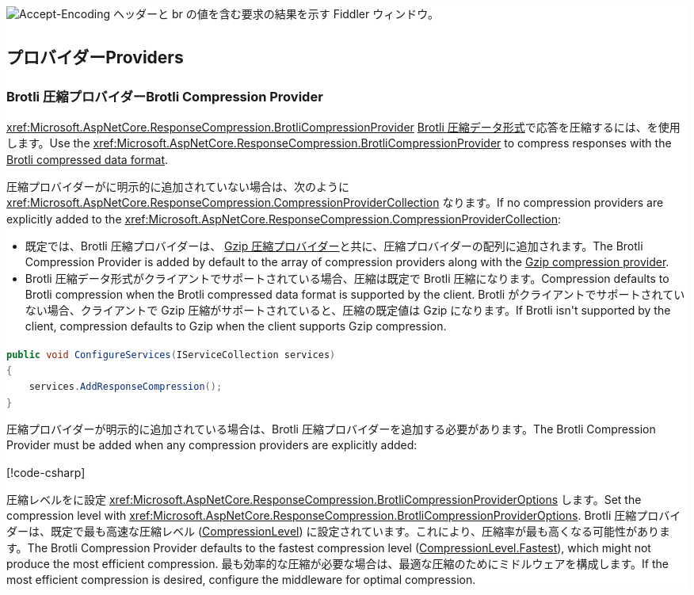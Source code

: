 ![Accept-Encoding ヘッダーと br の値を含む要求の結果を示す Fiddler ウィンドウ。](response-compression/_static/request-compressed-br.png)

## <a name="providers"></a><span data-ttu-id="d8a00-189">プロバイダー</span><span class="sxs-lookup"><span data-stu-id="d8a00-189">Providers</span></span>

### <a name="brotli-compression-provider"></a><span data-ttu-id="d8a00-190">Brotli 圧縮プロバイダー</span><span class="sxs-lookup"><span data-stu-id="d8a00-190">Brotli Compression Provider</span></span>

<span data-ttu-id="d8a00-191"><xref:Microsoft.AspNetCore.ResponseCompression.BrotliCompressionProvider> [Brotli 圧縮データ形式](https://tools.ietf.org/html/rfc7932)で応答を圧縮するには、を使用します。</span><span class="sxs-lookup"><span data-stu-id="d8a00-191">Use the <xref:Microsoft.AspNetCore.ResponseCompression.BrotliCompressionProvider> to compress responses with the [Brotli compressed data format](https://tools.ietf.org/html/rfc7932).</span></span>

<span data-ttu-id="d8a00-192">圧縮プロバイダーがに明示的に追加されていない場合は、次のように <xref:Microsoft.AspNetCore.ResponseCompression.CompressionProviderCollection> なります。</span><span class="sxs-lookup"><span data-stu-id="d8a00-192">If no compression providers are explicitly added to the <xref:Microsoft.AspNetCore.ResponseCompression.CompressionProviderCollection>:</span></span>

* <span data-ttu-id="d8a00-193">既定では、Brotli 圧縮プロバイダーは、 [Gzip 圧縮プロバイダー](#gzip-compression-provider)と共に、圧縮プロバイダーの配列に追加されます。</span><span class="sxs-lookup"><span data-stu-id="d8a00-193">The Brotli Compression Provider is added by default to the array of compression providers along with the [Gzip compression provider](#gzip-compression-provider).</span></span>
* <span data-ttu-id="d8a00-194">Brotli 圧縮データ形式がクライアントでサポートされている場合、圧縮は既定で Brotli 圧縮になります。</span><span class="sxs-lookup"><span data-stu-id="d8a00-194">Compression defaults to Brotli compression when the Brotli compressed data format is supported by the client.</span></span> <span data-ttu-id="d8a00-195">Brotli がクライアントでサポートされていない場合、クライアントで Gzip 圧縮がサポートされていると、圧縮の既定値は Gzip になります。</span><span class="sxs-lookup"><span data-stu-id="d8a00-195">If Brotli isn't supported by the client, compression defaults to Gzip when the client supports Gzip compression.</span></span>

```csharp
public void ConfigureServices(IServiceCollection services)
{
    services.AddResponseCompression();
}
```

<span data-ttu-id="d8a00-196">圧縮プロバイダーが明示的に追加されている場合は、Brotli 圧縮プロバイダーを追加する必要があります。</span><span class="sxs-lookup"><span data-stu-id="d8a00-196">The Brotli Compression Provider must be added when any compression providers are explicitly added:</span></span>

[!code-csharp[](response-compression/samples/3.x/SampleApp/Startup.cs?name=snippet1&highlight=5)]

<span data-ttu-id="d8a00-197">圧縮レベルをに設定 <xref:Microsoft.AspNetCore.ResponseCompression.BrotliCompressionProviderOptions> します。</span><span class="sxs-lookup"><span data-stu-id="d8a00-197">Set the compression level with <xref:Microsoft.AspNetCore.ResponseCompression.BrotliCompressionProviderOptions>.</span></span> <span data-ttu-id="d8a00-198">Brotli 圧縮プロバイダーは、既定で最も高速な圧縮レベル ([CompressionLevel](xref:System.IO.Compression.CompressionLevel)) に設定されています。これにより、圧縮率が最も高くなる可能性があります。</span><span class="sxs-lookup"><span data-stu-id="d8a00-198">The Brotli Compression Provider defaults to the fastest compression level ([CompressionLevel.Fastest](xref:System.IO.Compression.CompressionLevel)), which might not produce the most efficient compression.</span></span> <span data-ttu-id="d8a00-199">最も効率的な圧縮が必要な場合は、最適な圧縮のためにミドルウェアを構成します。</span><span class="sxs-lookup"><span data-stu-id="d8a00-199">If the most efficient compression is desired, configure the middleware for optimal compression.</span></span>
